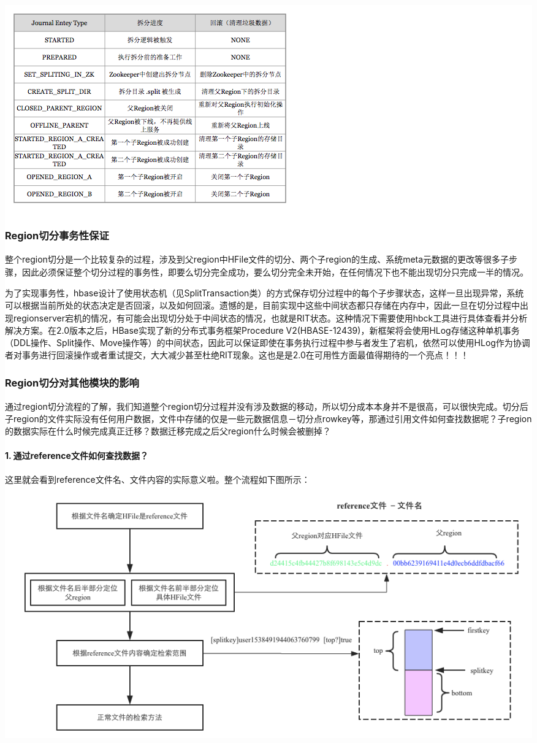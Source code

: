 ![img](/img/20170827125629_94088.png)

### **Region切分事务性保证** 

整个region切分是一个比较复杂的过程，涉及到父region中HFile文件的切分、两个子region的生成、系统meta元数据的更改等很多子步骤，因此必须保证整个切分过程的事务性，即要么切分完全成功，要么切分完全未开始，在任何情况下也不能出现切分只完成一半的情况。

为了实现事务性，hbase设计了使用状态机（见SplitTransaction类）的方式保存切分过程中的每个子步骤状态，这样一旦出现异常，系统可以根据当前所处的状态决定是否回滚，以及如何回滚。遗憾的是，目前实现中这些中间状态都只存储在内存中，因此一旦在切分过程中出现regionserver宕机的情况，有可能会出现切分处于中间状态的情况，也就是RIT状态。这种情况下需要使用hbck工具进行具体查看并分析解决方案。在2.0版本之后，HBase实现了新的分布式事务框架Procedure V2(HBASE-12439)，新框架将会使用HLog存储这种单机事务（DDL操作、Split操作、Move操作等）的中间状态，因此可以保证即使在事务执行过程中参与者发生了宕机，依然可以使用HLog作为协调者对事务进行回滚操作或者重试提交，大大减少甚至杜绝RIT现象。这也是是2.0在可用性方面最值得期待的一个亮点！！！

### **Region切分对其他模块的影响** 

通过region切分流程的了解，我们知道整个region切分过程并没有涉及数据的移动，所以切分成本本身并不是很高，可以很快完成。切分后子region的文件实际没有任何用户数据，文件中存储的仅是一些元数据信息－切分点rowkey等，那通过引用文件如何查找数据呢？子region的数据实际在什么时候完成真正迁移？数据迁移完成之后父region什么时候会被删掉？

#### 1. 通过reference文件如何查找数据？ 

这里就会看到reference文件名、文件内容的实际意义啦。整个流程如下图所示：

![img](/img/20170827125737_62106.png)
